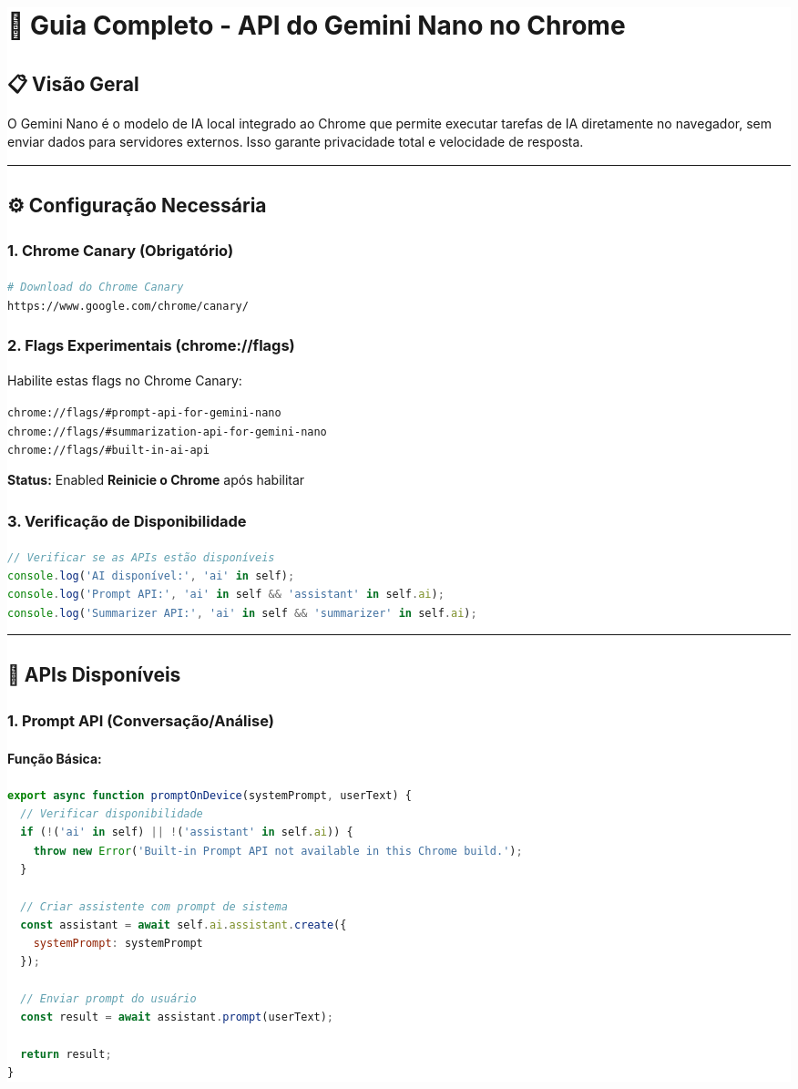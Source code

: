 # 🤖 Guia Completo - API do Gemini Nano no Chrome

## 📋 Visão Geral

O Gemini Nano é o modelo de IA local integrado ao Chrome que permite executar tarefas de IA diretamente no navegador, sem enviar dados para servidores externos. Isso garante privacidade total e velocidade de resposta.

---

## ⚙️ **Configuração Necessária**

### **1. Chrome Canary (Obrigatório)**
```bash
# Download do Chrome Canary
https://www.google.com/chrome/canary/
```

### **2. Flags Experimentais (chrome://flags)**
Habilite estas flags no Chrome Canary:

```
chrome://flags/#prompt-api-for-gemini-nano
chrome://flags/#summarization-api-for-gemini-nano  
chrome://flags/#built-in-ai-api
```

**Status:** Enabled
**Reinicie o Chrome** após habilitar

### **3. Verificação de Disponibilidade**
```javascript
// Verificar se as APIs estão disponíveis
console.log('AI disponível:', 'ai' in self);
console.log('Prompt API:', 'ai' in self && 'assistant' in self.ai);
console.log('Summarizer API:', 'ai' in self && 'summarizer' in self.ai);
```

---

## 🔧 **APIs Disponíveis**

### **1. Prompt API (Conversação/Análise)**

#### **Função Básica:**
```javascript
export async function promptOnDevice(systemPrompt, userText) {
  // Verificar disponibilidade
  if (!('ai' in self) || !('assistant' in self.ai)) {
    throw new Error('Built-in Prompt API not available in this Chrome build.');
  }
  
  // Criar assistente com prompt de sistema
  const assistant = await self.ai.assistant.create({ 
    systemPrompt: systemPrompt 
  });
  
  // Enviar prompt do usuário
  const result = await assistant.prompt(userText);
  
  return result;
}
```